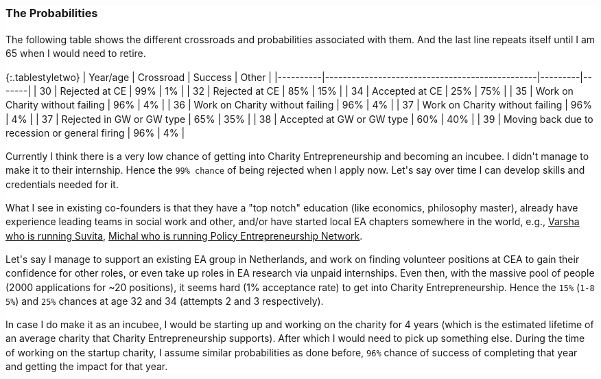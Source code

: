 





### The Probabilities

The following table shows the different crossroads and probabilities
associated with them. And the last line repeats itself until I am 65
when I would need to retire.

{:.tablestyletwo}
| Year/age | Crossroad                                      | Success | Other |
|----------|------------------------------------------------|---------|-------|
| 30       | Rejected at CE                                 | 99%     | 1%    |
| 32       | Rejected at CE                                 | 85%     | 15%   |
| 34       | Accepted at CE                                 | 25%     | 75%   |
| 35       | Work on Charity without failing                | 96%     | 4%    |
| 36       | Work on Charity without failing                | 96%     | 4%    |
| 37       | Work on Charity without failing                | 96%     | 4%    |
| 37       | Rejected in GW or GW type                      | 65%     | 35%   |
| 38       | Accepted at GW or GW type                      | 60%     | 40%   |
| 39       | Moving back due to recession or general firing | 96%     | 4%    |

Currently I think there is a very low chance of getting into Charity
Entrepreneurship and becoming an incubee. I didn't manage to make it
to their internship. Hence the `99% chance` of being rejected when I
apply now. Let's say over time I can develop skills and credentials
needed for it.

What I see in existing co-founders is that they have a "top notch"
education (like economics, philosophy master), already have experience
leading teams in social work and other, and/or have started local EA
chapters somewhere in the world, e.g., [Varsha who is running
Suvita](https://www.linkedin.com/in/varsha-venugopal/), [Michal who is running Policy Entrepreneurship
Network](https://www.linkedin.com/in/trzesimiech/?locale=en_US).

Let's say I manage to support an existing EA group in Netherlands, and
work on finding volunteer positions at CEA to gain their confidence
for other roles, or even take up roles in EA research via unpaid
internships. Even then, with the massive pool of people (2000
applications for ~20 positions), it seems hard (1% acceptance rate) to
get into Charity Entrepreneurship. Hence the `15%` (`1-85%`) and `25%`
chances at age 32 and 34 (attempts 2 and 3 respectively).

In case I do make it as an incubee, I would be starting up and working
on the charity for 4 years (which is the estimated lifetime of an
average charity that Charity Entrepreneurship supports). After which I
would need to pick up something else. During the time of working on
the startup charity, I assume similar probabilities as done before,
`96%` chance of success of completing that year and getting the impact
for that year.
